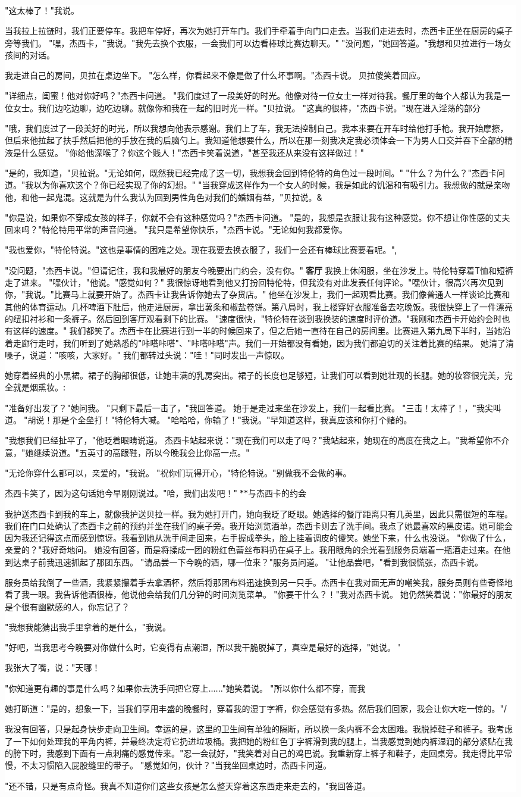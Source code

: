 "这太棒了！"我说。

当我拉上拉链时，我们正要停车。我把车停好，再次为她打开车门。我们手牵着手向门口走去。当我们走进去时，杰西卡正坐在厨房的桌子旁等我们。 "嘿，杰西卡，"我说。"我先去换个衣服，一会我们可以边看棒球比赛边聊天。" "没问题，"她回答道。"我想和贝拉进行一场女孩间的对话。

我走进自己的房间，贝拉在桌边坐下。 "怎么样，你看起来不像是做了什么坏事啊。"杰西卡说。 贝拉傻笑着回应。

"详细点，闺蜜！他对你好吗？"杰西卡问道。 "我们度过了一段美好的时光。他像对待一位女士一样对待我。餐厅里的每个人都认为我是一位女士。我们边吃边聊，边吃边聊。就像你和我在一起的旧时光一样。"贝拉说。 "这真的很棒，"杰西卡说。"现在进入淫荡的部分

"哦，我们度过了一段美好的时光，所以我想向他表示感谢。我们上了车，我无法控制自己。我本来要在开车时给他打手枪。我开始摩擦，但后来他拉起了扶手然后把他的手放在我的后脑勺上。我知道他想要什么，所以在那一刻我决定我必须体会一下为男人口交并吞下全部的精液是什么感觉。 "你给他深喉了？你这个贱人！"杰西卡笑着说道，"甚至我还从来没有这样做过！"

"是的，我知道，"贝拉说。"无论如何，既然我已经完成了这一切，我想我会回到特伦特的角色过一段时间。" "什么？为什么？"杰西卡问道。"我以为你喜欢这个？你已经实现了你的幻想。" "当我穿成这样作为一个女人的时候，我是如此的饥渴和有吸引力。我想做的就是亲吻他，和他一起鬼混。这就是为什么我认为回到男性角色对我们的婚姻有益，"贝拉说。&

"你是说，如果你不穿成女孩的样子，你就不会有这种感觉吗？"杰西卡问道。 "是的，我想是衣服让我有这种感觉。你不想让你性感的丈夫回来吗？"特伦特用平常的声音问道。 "我只是希望你快乐，"杰西卡说。"无论如何我都爱你。

"我也爱你，"特伦特说。"这也是事情的困难之处。现在我要去换衣服了，我们一会还有棒球比赛要看呢。",

"没问题，"杰西卡说。"但请记住，我和我最好的朋友今晚要出门约会，没有你。" **客厅** 我换上休闲服，坐在沙发上。特伦特穿着T恤和短裤走了进来。 "嘿伙计，"他说。"感觉如何？" 我很惊讶地看到他又打扮回特伦特，但我没有对此发表任何评论。"嘿伙计，很高兴再次见到你，"我说。"比赛马上就要开始了。杰西卡让我告诉你她去了杂货店。" 他坐在沙发上，我们一起观看比赛。我们像普通人一样谈论比赛和其他的体育运动。几杯啤酒下肚后，他走进厨房，拿出薯条和椒盐卷饼。第八局时，我上楼穿好衣服准备去吃晚饭。我很快穿上了一件漂亮的纽扣衬衫和一条裤子。然后回到客厅观看剩下的比赛。 "速度很快，"特伦特在谈到我换装的速度时评价道。"我刚和杰西卡开始约会时也有这样的速度。" 我们都笑了。杰西卡在比赛进行到一半的时候回来了，但之后她一直待在自己的房间里。比赛进入第九局下半时，当她沿着走廊行走时，我们听到了她熟悉的"咔嗒咔嗒"、"咔嗒咔嗒"声。我们一开始都没有看她，因为我们都迫切的关注着比赛的结果。 她清了清嗓子，说道："咳咳，大家好。" 我们都转过头说："哇！"同时发出一声惊叹。

她穿着经典的小黑裙。裙子的胸部很低，让她丰满的乳房突出。裙子的长度也足够短，让我们可以看到她壮观的长腿。她的妆容很完美，完全就是烟熏妆。:

"准备好出发了？"她问我。 "只剩下最后一击了，"我回答道。 她于是走过来坐在沙发上，我们一起看比赛。 "三击！太棒了！，"我尖叫道。 "胡说！那是个全垒打！"特伦特大喊。 "哈哈哈，你输了！"我说。"早知道这样，我真应该和你打个赌的。

"我想我们已经扯平了，"他眨着眼睛说道。 杰西卡站起来说："现在我们可以走了吗？"我站起来，她现在的高度在我之上。"我希望你不介意，"她继续说道。"五英寸的高跟鞋，所以今晚我会比你高一点。"

"无论你穿什么都可以，亲爱的，"我说。 "祝你们玩得开心，"特伦特说。"别做我不会做的事。

杰西卡笑了，因为这句话她今早刚刚说过。"哈，我们出发吧！" **与杰西卡的约会

我护送杰西卡到我的车上，就像我护送贝拉一样。我为她打开门，她向我眨了眨眼。她选择的餐厅距离只有几英里，因此只需很短的车程。我们在门口处确认了杰西卡之前的预约并坐在我们的桌子旁。我开始浏览酒单，杰西卡则去了洗手间。我点了她最喜欢的黑皮诺。她可能会因为我还记得这点而感到惊讶。我看到她从洗手间走回来，右手握成拳头，脸上挂着调皮的傻笑。她坐下来，什么也没说。 "你做了什么，亲爱的？"我好奇地问。 她没有回答，而是将揉成一团的粉红色蕾丝布料扔在桌子上。我用眼角的余光看到服务员端着一瓶酒走过来。在他到达桌子前我迅速抓起了那团东西。 "请品尝一下今晚的酒，哪一位来？"服务员问道。 "让他品尝吧，"看到我很慌张，杰西卡说。

服务员给我倒了一些酒，我紧紧攥着手去拿酒杯，然后将那团布料迅速换到另一只手。杰西卡在我对面无声的嘲笑我，服务员则有些奇怪地看了我一眼。我告诉他酒很棒，他说他会给我们几分钟的时间浏览菜单。 "你要干什么？！"我对杰西卡说。 她仍然笑着说："你最好的朋友是个很有幽默感的人，你忘记了？

"我想我能猜出我手里拿着的是什么，"我说。

"好吧，当我思考今晚要对你做什么时，它变得有点潮湿，所以我干脆脱掉了，真空是最好的选择，"她说。 '

我张大了嘴，说："天哪！

"你知道更有趣的事是什么吗？如果你去洗手间把它穿上......"她笑着说。 "所以你什么都不穿，而我

她打断道："是的，想象一下，当我们享用丰盛的晚餐时，穿着我的湿丁字裤，你会感觉有多热。然后我们回家，我会让你大吃一惊的。"/

我没有回答，只是起身快步走向卫生间。幸运的是，这里的卫生间有单独的隔断，所以换一条内裤不会太困难。我脱掉鞋子和裤子。我考虑了一下如何处理我的平角内裤，并最终决定将它扔进垃圾桶。我把她的粉红色丁字裤滑到我的腿上，当我感觉到她内裤湿润的部分紧贴在我的胯下时，我感到下面有一点刺痛的感觉传来。"忍一会就好，"我笑着对自己的鸡巴说。我重新穿上裤子和鞋子，走回桌旁。我走得比平常慢，不太习惯陷入屁股缝里的带子。 "感觉如何，伙计？"当我坐回桌边时，杰西卡问道。

"还不错，只是有点奇怪。我真不知道你们这些女孩是怎么整天穿着这东西走来走去的，"我回答道。
